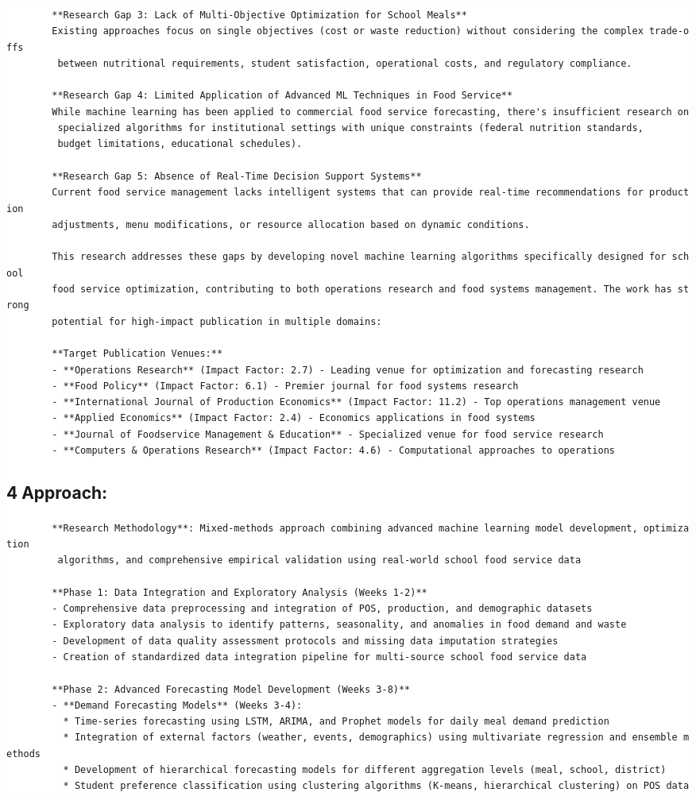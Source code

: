             **Research Gap 3: Lack of Multi-Objective Optimization for School Meals**
            Existing approaches focus on single objectives (cost or waste reduction) without considering the complex trade-offs
             between nutritional requirements, student satisfaction, operational costs, and regulatory compliance.

            **Research Gap 4: Limited Application of Advanced ML Techniques in Food Service**
            While machine learning has been applied to commercial food service forecasting, there's insufficient research on
             specialized algorithms for institutional settings with unique constraints (federal nutrition standards, 
             budget limitations, educational schedules).

            **Research Gap 5: Absence of Real-Time Decision Support Systems**
            Current food service management lacks intelligent systems that can provide real-time recommendations for production 
            adjustments, menu modifications, or resource allocation based on dynamic conditions.

            This research addresses these gaps by developing novel machine learning algorithms specifically designed for school 
            food service optimization, contributing to both operations research and food systems management. The work has strong 
            potential for high-impact publication in multiple domains:

            **Target Publication Venues:**
            - **Operations Research** (Impact Factor: 2.7) - Leading venue for optimization and forecasting research
            - **Food Policy** (Impact Factor: 6.1) - Premier journal for food systems research
            - **International Journal of Production Economics** (Impact Factor: 11.2) - Top operations management venue
            - **Applied Economics** (Impact Factor: 2.4) - Economics applications in food systems
            - **Journal of Foodservice Management & Education** - Specialized venue for food service research
            - **Computers & Operations Research** (Impact Factor: 4.6) - Computational approaches to operations
            

## 4 Approach:  

            **Research Methodology**: Mixed-methods approach combining advanced machine learning model development, optimization
             algorithms, and comprehensive empirical validation using real-world school food service data

            **Phase 1: Data Integration and Exploratory Analysis (Weeks 1-2)**
            - Comprehensive data preprocessing and integration of POS, production, and demographic datasets
            - Exploratory data analysis to identify patterns, seasonality, and anomalies in food demand and waste
            - Development of data quality assessment protocols and missing data imputation strategies
            - Creation of standardized data integration pipeline for multi-source school food service data

            **Phase 2: Advanced Forecasting Model Development (Weeks 3-8)**
            - **Demand Forecasting Models** (Weeks 3-4):
              * Time-series forecasting using LSTM, ARIMA, and Prophet models for daily meal demand prediction
              * Integration of external factors (weather, events, demographics) using multivariate regression and ensemble methods
              * Development of hierarchical forecasting models for different aggregation levels (meal, school, district)
              * Student preference classification using clustering algorithms (K-means, hierarchical clustering) on POS data

